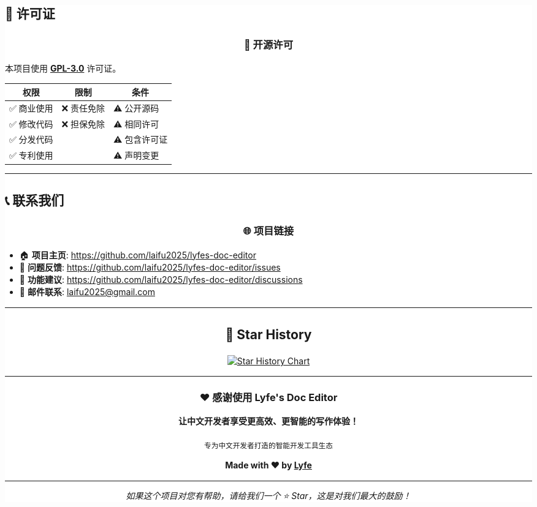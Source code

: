 ## 📄 许可证

<div align="center">

### 📜 开源许可

</div>

本项目使用 **[GPL-3.0](LICENSE)** 许可证。

| 权限 | 限制 | 条件 |
|------|------|------|
| ✅ 商业使用 | ❌ 责任免除 | ⚠️ 公开源码 |
| ✅ 修改代码 | ❌ 担保免除 | ⚠️ 相同许可 |
| ✅ 分发代码 |  | ⚠️ 包含许可证 |
| ✅ 专利使用 |  | ⚠️ 声明变更 |

---

## 📞 联系我们

<div align="center">

### 🌐 项目链接

</div>

- 🏠 **项目主页**: https://github.com/laifu2025/lyfes-doc-editor
- 🐛 **问题反馈**: https://github.com/laifu2025/lyfes-doc-editor/issues  
- 💬 **功能建议**: https://github.com/laifu2025/lyfes-doc-editor/discussions
- 📧 **邮件联系**: laifu2025@gmail.com

---

<div align="center">

## 🌟 Star History

[![Star History Chart](https://api.star-history.com/svg?repos=laifu2025/lyfes-doc-editor&type=Date)](https://star-history.com/#laifu2025/lyfes-doc-editor&Date)

---

<h3>❤️ 感谢使用 Lyfe's Doc Editor</h3>

**让中文开发者享受更高效、更智能的写作体验！**

<sub>专为中文开发者打造的智能开发工具生态</sub>

**Made with ❤️ by [Lyfe](https://github.com/laifu2025)**

---

*如果这个项目对您有帮助，请给我们一个 ⭐ Star，这是对我们最大的鼓励！*

</div>